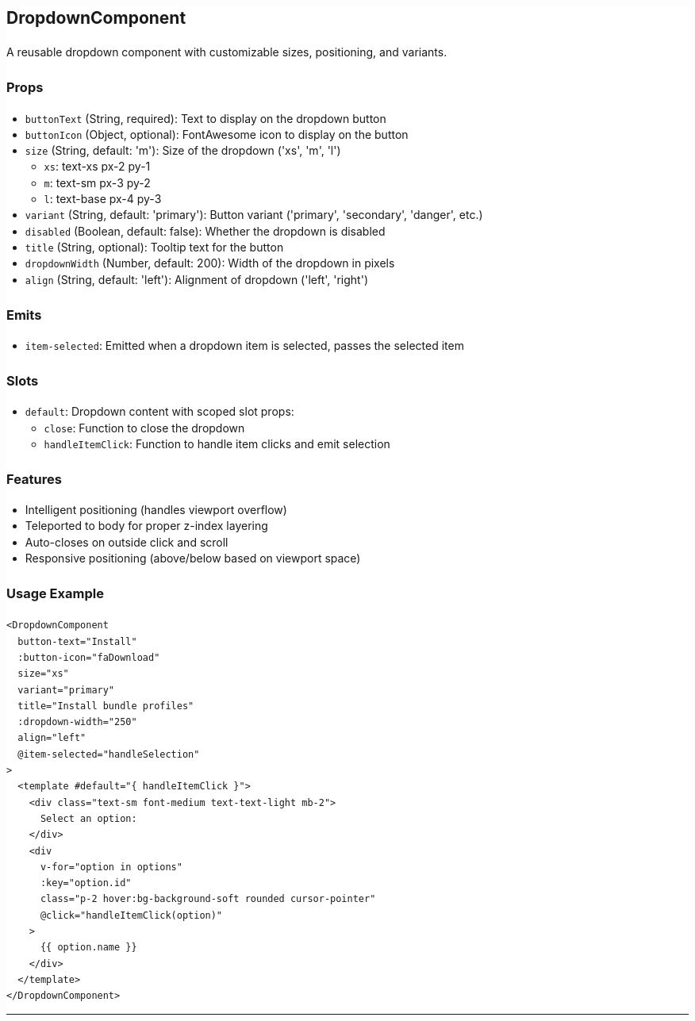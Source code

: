 
## DropdownComponent

A reusable dropdown component with customizable sizes, positioning, and variants.

### Props
- `buttonText` (String, required): Text to display on the dropdown button
- `buttonIcon` (Object, optional): FontAwesome icon to display on the button
- `size` (String, default: 'm'): Size of the dropdown ('xs', 'm', 'l')
  - `xs`: text-xs px-2 py-1
  - `m`: text-sm px-3 py-2
  - `l`: text-base px-4 py-3
- `variant` (String, default: 'primary'): Button variant ('primary', 'secondary', 'danger', etc.)
- `disabled` (Boolean, default: false): Whether the dropdown is disabled
- `title` (String, optional): Tooltip text for the button
- `dropdownWidth` (Number, default: 200): Width of the dropdown in pixels
- `align` (String, default: 'left'): Alignment of dropdown ('left', 'right')

### Emits
- `item-selected`: Emitted when a dropdown item is selected, passes the selected item

### Slots
- `default`: Dropdown content with scoped slot props:
  - `close`: Function to close the dropdown
  - `handleItemClick`: Function to handle item clicks and emit selection

### Features
- Intelligent positioning (handles viewport overflow)
- Teleported to body for proper z-index layering
- Auto-closes on outside click and scroll
- Responsive positioning (above/below based on viewport space)

### Usage Example
```vue
<DropdownComponent
  button-text="Install"
  :button-icon="faDownload"
  size="xs"
  variant="primary"
  title="Install bundle profiles"
  :dropdown-width="250"
  align="left"
  @item-selected="handleSelection"
>
  <template #default="{ handleItemClick }">
    <div class="text-sm font-medium text-text-light mb-2">
      Select an option:
    </div>
    <div
      v-for="option in options"
      :key="option.id"
      class="p-2 hover:bg-background-soft rounded cursor-pointer"
      @click="handleItemClick(option)"
    >
      {{ option.name }}
    </div>
  </template>
</DropdownComponent>
```

---
